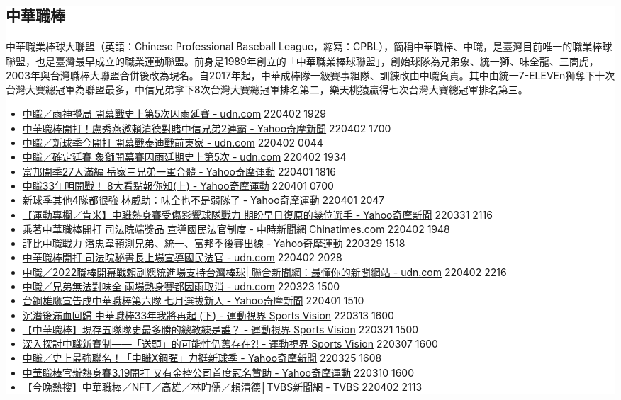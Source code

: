 ## 中華職棒

中華職業棒球大聯盟（英語：Chinese Professional Baseball League，縮寫：CPBL），簡稱中華職棒、中職，是臺灣目前唯一的職業棒球聯盟，也是臺灣最早成立的職業運動聯盟。前身是1989年創立的「中華職業棒球聯盟」，創始球隊為兄弟象、統一獅、味全龍、三商虎，2003年與台灣職棒大聯盟合併後改為現名。自2017年起，中華成棒隊一級賽事組隊、訓練改由中職負責。其中由統一7-ELEVEn獅奪下十次台灣大賽總冠軍為聯盟最多，中信兄弟拿下8次台灣大賽總冠軍排名第二，樂天桃猿贏得七次台灣大賽總冠軍排名第三。
- [中職／雨神攪局 開幕戰史上第5次因雨延賽 - udn.com](https://udn.com/news/story/7001/6211655 "中職／雨神攪局 開幕戰史上第5次因雨延賽 - udn.com") 220402 1929
- [中華職棒開打！盧秀燕邀賴清德對賭中信兄弟2連霸 - Yahoo奇摩新聞](https://tw.news.yahoo.com/%E4%B8%AD%E8%8F%AF%E8%81%B7%E6%A3%92%E9%96%8B%E6%89%93-%E7%9B%A7%E7%A7%80%E7%87%95%E9%82%80%E8%B3%B4%E6%B8%85%E5%BE%B7%E5%B0%8D%E8%B3%AD%E4%B8%AD%E4%BF%A1%E5%85%84%E5%BC%9F2%E9%80%A3%E9%9C%B8-090041098.html "中華職棒開打！盧秀燕邀賴清德對賭中信兄弟2連霸 - Yahoo奇摩新聞") 220402 1700
- [中職／新球季今開打 開幕戰泰迪戰前東家 - udn.com](https://udn.com/news/story/7001/6210058 "中職／新球季今開打 開幕戰泰迪戰前東家 - udn.com") 220402 0044
- [中職／確定延賽 象獅開幕賽因雨延期史上第5次 - udn.com](https://udn.com/news/story/7001/6211666 "中職／確定延賽 象獅開幕賽因雨延期史上第5次 - udn.com") 220402 1934
- [富邦開季27人滿編 岳家三兄弟一軍合體 - Yahoo奇摩運動](https://tw.sports.yahoo.com/news/%E5%AF%8C%E9%82%A6%E9%96%8B%E5%AD%A327%E4%BA%BA%E6%BB%BF%E7%B7%A8-%E5%B2%B3%E5%AE%B6%E4%B8%89%E5%85%84%E5%BC%9F-%E8%BB%8D%E5%90%88%E9%AB%94-101650899.html "富邦開季27人滿編 岳家三兄弟一軍合體 - Yahoo奇摩運動") 220401 1816
- [中職33年明開戰！ 8大看點報你知(上) - Yahoo奇摩運動](https://tw.sports.yahoo.com/news/%E4%B8%AD%E8%81%B733%E5%B9%B4%E6%98%8E%E9%96%8B%E6%88%B0-8%E5%A4%A7%E7%9C%8B%E9%BB%9E%E5%A0%B1%E4%BD%A0%E7%9F%A5-%E4%B8%8A-230000619.html "中職33年明開戰！ 8大看點報你知(上) - Yahoo奇摩運動") 220401 0700
- [新球季其他4隊都很強 林威助：味全也不是弱隊了 - Yahoo奇摩運動](https://tw.sports.yahoo.com/news/%E6%96%B0%E7%90%83%E5%AD%A3%E5%85%B6%E4%BB%964%E9%9A%8A%E9%83%BD%E5%BE%88%E5%BC%B7-%E6%9E%97%E5%A8%81%E5%8A%A9-%E5%91%B3%E5%85%A8%E4%B9%9F%E4%B8%8D%E6%98%AF%E5%BC%B1%E9%9A%8A%E4%BA%86-124746394.html "新球季其他4隊都很強 林威助：味全也不是弱隊了 - Yahoo奇摩運動") 220401 2047
- [【運動專欄／肯米】中職熱身賽受傷影響球隊戰力 期盼早日復原的幾位選手 - Yahoo奇摩新聞](https://tw.news.yahoo.com/%E4%B8%AD%E8%81%B7%E7%86%B1%E8%BA%AB%E8%B3%BD%E5%8F%97%E5%82%B7%E5%BD%B1%E9%9F%BF%E7%90%83%E9%9A%8A%E6%88%B0%E5%8A%9B-%E6%9C%9F%E7%9B%BC%E6%97%A9%E6%97%A5%E5%BE%A9%E5%8E%9F%E7%9A%84%E5%B9%BE%E4%BD%8D%E9%81%B8%E6%89%8B-131639020.html "【運動專欄／肯米】中職熱身賽受傷影響球隊戰力 期盼早日復原的幾位選手 - Yahoo奇摩新聞") 220331 2116
- [乘著中華職棒開打 司法院端獎品 宣導國民法官制度 - 中時新聞網 Chinatimes.com](https://www.chinatimes.com/realtimenews/20220402003424-260405 "乘著中華職棒開打 司法院端獎品 宣導國民法官制度 - 中時新聞網 Chinatimes.com") 220402 1948
- [評比中職戰力 潘忠韋預測兄弟、統一、富邦季後賽出線 - Yahoo奇摩運動](https://tw.sports.yahoo.com/news/%E8%A9%95%E6%AF%94%E4%B8%AD%E8%81%B7%E6%88%B0%E5%8A%9B-%E6%BD%98%E5%BF%A0%E9%9F%8B%E9%A0%90%E6%B8%AC%E5%85%84%E5%BC%9F-%E7%B5%B1-%E5%AF%8C%E9%82%A6%E5%AD%A3%E5%BE%8C%E8%B3%BD%E5%87%BA%E7%B7%9A-065323204.html "評比中職戰力 潘忠韋預測兄弟、統一、富邦季後賽出線 - Yahoo奇摩運動") 220329 1518
- [中華職棒開打 司法院秘書長上場宣導國民法官 - udn.com](https://udn.com/news/story/7001/6211723?from=udn-ch1_breaknews-1-cate7-news "中華職棒開打 司法院秘書長上場宣導國民法官 - udn.com") 220402 2028
- [中職／2022職棒開幕戰賴副總統進場支持台灣棒球| 聯合新聞網：最懂你的新聞網站 - udn.com](https://udn.com/news/story/7001/6211812?from=udn-catebreaknews_ch2 "中職／2022職棒開幕戰賴副總統進場支持台灣棒球| 聯合新聞網：最懂你的新聞網站 - udn.com") 220402 2216
- [中職／兄弟無法對味全 兩場熱身賽都因雨取消 - udn.com](https://udn.com/news/story/7001/6186079 "中職／兄弟無法對味全 兩場熱身賽都因雨取消 - udn.com") 220323 1500
- [台鋼雄鷹宣告成中華職棒第六隊 七月選拔新人 - Yahoo奇摩新聞](https://tw.news.yahoo.com/%E5%8F%B0%E9%8B%BC%E9%9B%84%E9%B7%B9%E5%AE%A3%E5%91%8A%E6%88%90%E4%B8%AD%E8%8F%AF%E8%81%B7%E6%A3%92%E7%AC%AC%E5%85%AD%E9%9A%8A-%E4%B8%83%E6%9C%88%E9%81%B8%E6%8B%94%E6%96%B0%E4%BA%BA-071031380.html "台鋼雄鷹宣告成中華職棒第六隊 七月選拔新人 - Yahoo奇摩新聞") 220401 1510
- [沉潛後滿血回歸 中華職棒33年我將再起 (下) - 運動視界 Sports Vision](https://www.sportsv.net/articles/92684 "沉潛後滿血回歸 中華職棒33年我將再起 (下) - 運動視界 Sports Vision") 220313 1600
- [【中華職棒】現存五隊隊史最多勝的總教練是誰？ - 運動視界 Sports Vision](https://www.sportsv.net/articles/92774 "【中華職棒】現存五隊隊史最多勝的總教練是誰？ - 運動視界 Sports Vision") 220321 1500
- [深入探討中職新賽制——「送頭」的可能性仍舊存在?! - 運動視界 Sports Vision](https://www.sportsv.net/articles/92530 "深入探討中職新賽制——「送頭」的可能性仍舊存在?! - 運動視界 Sports Vision") 220307 1600
- [中職／史上最強聯名！「中職X鋼彈」力挺新球季 - Yahoo奇摩新聞](https://tw.news.yahoo.com/%E4%B8%AD%E8%81%B7-%E5%8F%B2%E4%B8%8A%E6%9C%80%E5%BC%B7%E8%81%AF%E5%90%8D-%E4%B8%AD%E8%81%B7x%E9%8B%BC%E5%BD%88-%E5%8A%9B%E6%8C%BA%E6%96%B0%E7%90%83%E5%AD%A3-080801547.html "中職／史上最強聯名！「中職X鋼彈」力挺新球季 - Yahoo奇摩新聞") 220325 1608
- [中華職棒官辦熱身賽3.19開打 又有金控公司首度冠名贊助 - Yahoo奇摩運動](https://tw.sports.yahoo.com/news/%E4%B8%AD%E8%8F%AF%E8%81%B7%E6%A3%92%E5%AE%98%E8%BE%A6%E7%86%B1%E8%BA%AB%E8%B3%BD3-19%E9%96%8B%E6%89%93-%E5%8F%88%E6%9C%89%E9%87%91%E6%8E%A7%E5%85%AC%E5%8F%B8%E9%A6%96%E5%BA%A6%E5%86%A0%E5%90%8D%E8%B4%8A%E5%8A%A9-073334579.html "中華職棒官辦熱身賽3.19開打 又有金控公司首度冠名贊助 - Yahoo奇摩運動") 220310 1600
- [【今晚熱搜】中華職棒／NFT／高雄／林昀儒／賴清德│TVBS新聞網 - TVBS](https://news.tvbs.com.tw/life/1756925 "【今晚熱搜】中華職棒／NFT／高雄／林昀儒／賴清德│TVBS新聞網 - TVBS") 220402 2113

